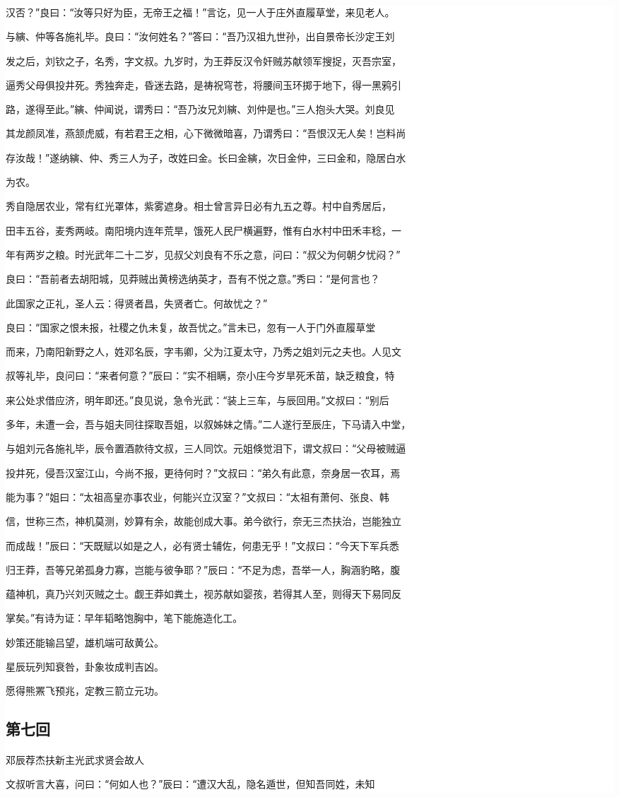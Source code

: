 汉否？”良曰：“汝等只好为臣，无帝王之福！”言讫，见一人于庄外直履草堂，来见老人。  

与縯、仲等各施礼毕。良曰：“汝何姓名？”答曰：“吾乃汉祖九世孙，出自景帝长沙定王刘  

发之后，刘钦之子，名秀，字文叔。九岁时，为王莽反汉令奸贼苏献领军搜捉，灭吾宗室，  

逼秀父母俱投井死。秀独奔走，昏迷去路，是祷祝穹苍，将腰间玉环掷于地下，得一黑鸦引  

路，遂得至此。”縯、仲闻说，谓秀曰：“吾乃汝兄刘縯、刘仲是也。”三人抱头大哭。刘良见  

其龙颜凤准，燕颔虎威，有若君王之相，心下微微暗喜，乃谓秀曰：“吾恨汉无人矣！岂料尚  

存汝哉！”遂纳縯、仲、秀三人为子，改姓曰金。长曰金縯，次日金仲，三曰金和，隐居白水  

为农。  

秀自隐居农业，常有红光罩体，紫雾遮身。相士曾言异日必有九五之尊。村中自秀居后，  

田丰五谷，麦秀两岐。南阳境内连年荒旱，饿死人民尸横遍野，惟有白水村中田禾丰稔，一  

年有两岁之粮。时光武年二十二岁，见叔父刘良有不乐之意，问曰：“叔父为何朝夕忧闷？”  

良曰：“吾前者去胡阳城，见莽贼出黄榜选纳英才，吾有不悦之意。”秀曰：“是何言也？  

此国家之正礼，圣人云：得贤者昌，失贤者亡。何故忧之？”  

良曰：“国家之恨未报，社稷之仇未复，故吾忧之。”言未已，忽有一人于门外直履草堂  

而来，乃南阳新野之人，姓邓名辰，字韦卿，父为江夏太守，乃秀之姐刘元之夫也。人见文  

叔等礼毕，良问曰：“来者何意？”辰曰：“实不相瞒，奈小庄今岁旱死禾苗，缺乏粮食，特  

来公处求借应济，明年即还。”良见说，急令光武：“装上三车，与辰回用。”文叔曰：“别后  

多年，未遭一会，吾与姐夫同往探取吾姐，以叙姊妹之情。”二人遂行至辰庄，下马请入中堂，  

与姐刘元各施礼毕，辰令置酒款待文叔，三人同饮。元姐倏觉泪下，谓文叔曰：“父母被贼逼  

投井死，侵吾汉室江山，今尚不报，更待何时？”文叔曰：“弟久有此意，奈身居一农耳，焉  

能为事？”姐曰：“太祖高皇亦事农业，何能兴立汉室？”文叔曰：“太祖有萧何、张良、韩  

信，世称三杰，神机莫测，妙算有余，故能创成大事。弟今欲行，奈无三杰扶治，岂能独立  

而成哉！”辰曰：“天既赋以如是之人，必有贤士辅佐，何患无乎！”文叔曰：“今天下军兵悉  

归王莽，吾等兄弟孤身力寡，岂能与彼争耶？”辰曰：“不足为虑，吾举一人，胸涵豹略，腹  

蕴神机，真乃兴刘灭贼之士。觑王莽如粪土，视苏献如婴孩，若得其人至，则得天下易同反  

掌矣。”有诗为证：早年韬略饱胸中，笔下能施造化工。  

妙策还能输吕望，雄机端可敌黄公。  

星辰玩列知衰咎，卦象妆成判吉凶。  

愿得熊罴飞预兆，定教三箭立元功。  

## 第七回  

邓辰荐杰扶新主光武求贤会故人  

文叔听言大喜，问曰：“何如人也？”辰曰：“遭汉大乱，隐名遁世，但知吾同姓，未知  
